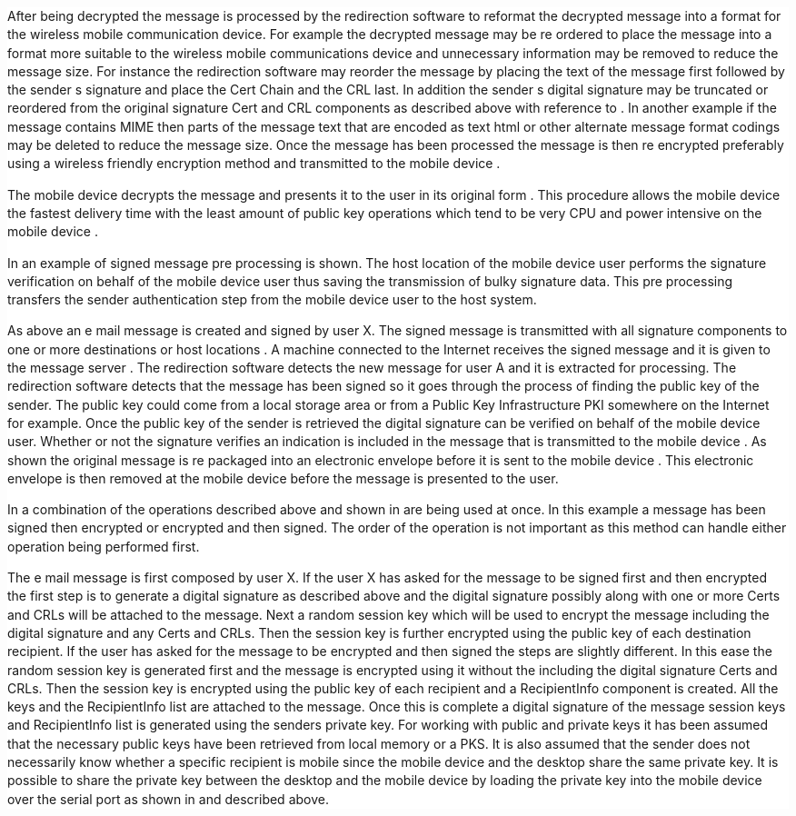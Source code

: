 After being decrypted the message is processed by the redirection software to reformat the decrypted message into a format for the wireless mobile communication device. For example the decrypted message may be re ordered to place the message into a format more suitable to the wireless mobile communications device and unnecessary information may be removed to reduce the message size. For instance the redirection software may reorder the message by placing the text of the message first followed by the sender s signature and place the Cert Chain and the CRL last. In addition the sender s digital signature may be truncated or reordered from the original signature Cert and CRL components as described above with reference to . In another example if the message contains MIME then parts of the message text that are encoded as text html or other alternate message format codings may be deleted to reduce the message size. Once the message has been processed the message is then re encrypted preferably using a wireless friendly encryption method and transmitted to the mobile device .

The mobile device decrypts the message and presents it to the user in its original form . This procedure allows the mobile device the fastest delivery time with the least amount of public key operations which tend to be very CPU and power intensive on the mobile device .

In an example of signed message pre processing is shown. The host location of the mobile device user performs the signature verification on behalf of the mobile device user thus saving the transmission of bulky signature data. This pre processing transfers the sender authentication step from the mobile device user to the host system.

As above an e mail message is created and signed by user X. The signed message is transmitted with all signature components to one or more destinations or host locations . A machine connected to the Internet receives the signed message and it is given to the message server . The redirection software detects the new message for user A and it is extracted for processing. The redirection software detects that the message has been signed so it goes through the process of finding the public key of the sender. The public key could come from a local storage area or from a Public Key Infrastructure PKI somewhere on the Internet for example. Once the public key of the sender is retrieved the digital signature can be verified on behalf of the mobile device user. Whether or not the signature verifies an indication is included in the message that is transmitted to the mobile device . As shown the original message is re packaged into an electronic envelope before it is sent to the mobile device . This electronic envelope is then removed at the mobile device before the message is presented to the user.

In a combination of the operations described above and shown in are being used at once. In this example a message has been signed then encrypted or encrypted and then signed. The order of the operation is not important as this method can handle either operation being performed first.

The e mail message is first composed by user X. If the user X has asked for the message to be signed first and then encrypted the first step is to generate a digital signature as described above and the digital signature possibly along with one or more Certs and CRLs will be attached to the message. Next a random session key which will be used to encrypt the message including the digital signature and any Certs and CRLs. Then the session key is further encrypted using the public key of each destination recipient. If the user has asked for the message to be encrypted and then signed the steps are slightly different. In this ease the random session key is generated first and the message is encrypted using it without the including the digital signature Certs and CRLs. Then the session key is encrypted using the public key of each recipient and a RecipientInfo component is created. All the keys and the RecipientInfo list are attached to the message. Once this is complete a digital signature of the message session keys and RecipientInfo list is generated using the senders private key. For working with public and private keys it has been assumed that the necessary public keys have been retrieved from local memory or a PKS. It is also assumed that the sender does not necessarily know whether a specific recipient is mobile since the mobile device and the desktop share the same private key. It is possible to share the private key between the desktop and the mobile device by loading the private key into the mobile device over the serial port as shown in and described above.
